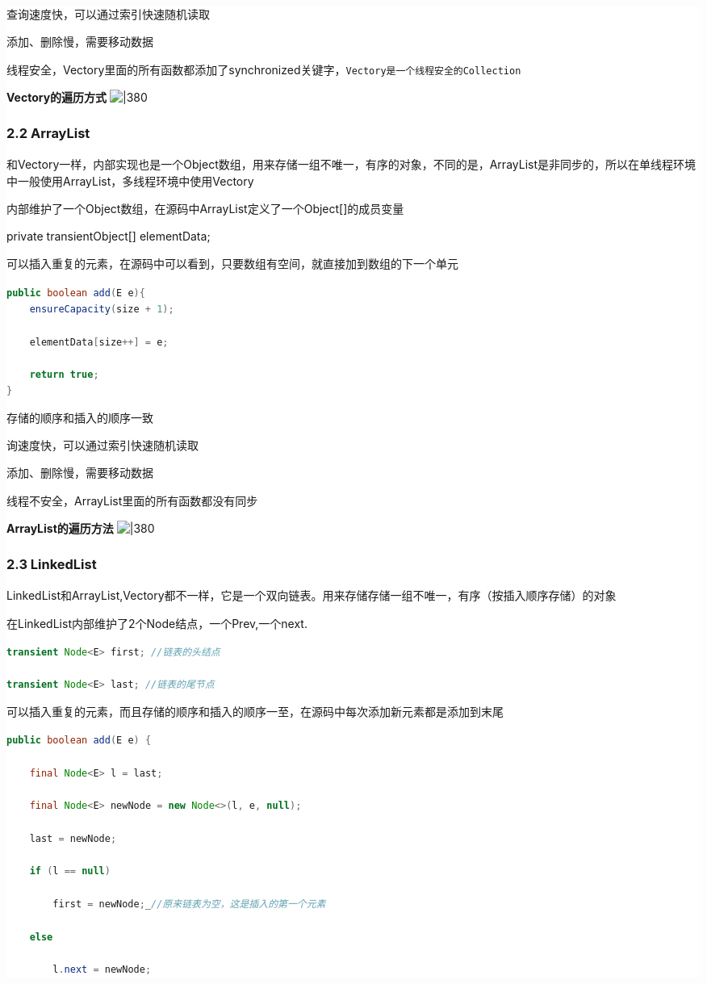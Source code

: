 查询速度快，可以通过索引快速随机读取

添加、删除慢，需要移动数据

线程安全，Vectory里面的所有函数都添加了synchronized关键字，`Vectory是一个线程安全的Collection`

**Vectory的遍历方式**
![|380](https://my-obsidian-image.oss-cn-guangzhou.aliyuncs.com/2024/04/c748b543d6ba0bf0e5424a077623a3b2.png)


### 2.2 ArrayList

和Vectory一样，内部实现也是一个Object数组，用来存储一组不唯一，有序的对象，不同的是，ArrayList是非同步的，所以在单线程环境中一般使用ArrayList，多线程环境中使用Vectory

内部维护了一个Object数组，在源码中ArrayList定义了一个Object[]的成员变量

private transientObject[] elementData;

可以插入重复的元素，在源码中可以看到，只要数组有空间，就直接加到数组的下一个单元
```java
public boolean add(E e){
	ensureCapacity(size + 1);

	elementData[size++] = e;

	return true;
}
```

存储的顺序和插入的顺序一致

询速度快，可以通过索引快速随机读取

添加、删除慢，需要移动数据

线程不安全，ArrayList里面的所有函数都没有同步

**ArrayList的遍历方法**
![|380](https://my-obsidian-image.oss-cn-guangzhou.aliyuncs.com/2024/04/5b2f264d279cd75ed14ac5435e32337e.png)

### 2.3 LinkedList

LinkedList和ArrayList,Vectory都不一样，它是一个双向链表。用来存储存储一组不唯一，有序（按插入顺序存储）的对象

在LinkedList内部维护了2个Node结点，一个Prev,一个next.

```java
transient Node<E> first; //链表的头结点

transient Node<E> last; //链表的尾节点
```

可以插入重复的元素，而且存储的顺序和插入的顺序一至，在源码中每次添加新元素都是添加到末尾

```java
public boolean add(E e) {

    final Node<E> l = last;

    final Node<E> newNode = new Node<>(l, e, null);

    last = newNode;

    if (l == null)

        first = newNode;_//原来链表为空，这是插入的第一个元素

    else

        l.next = newNode;
```